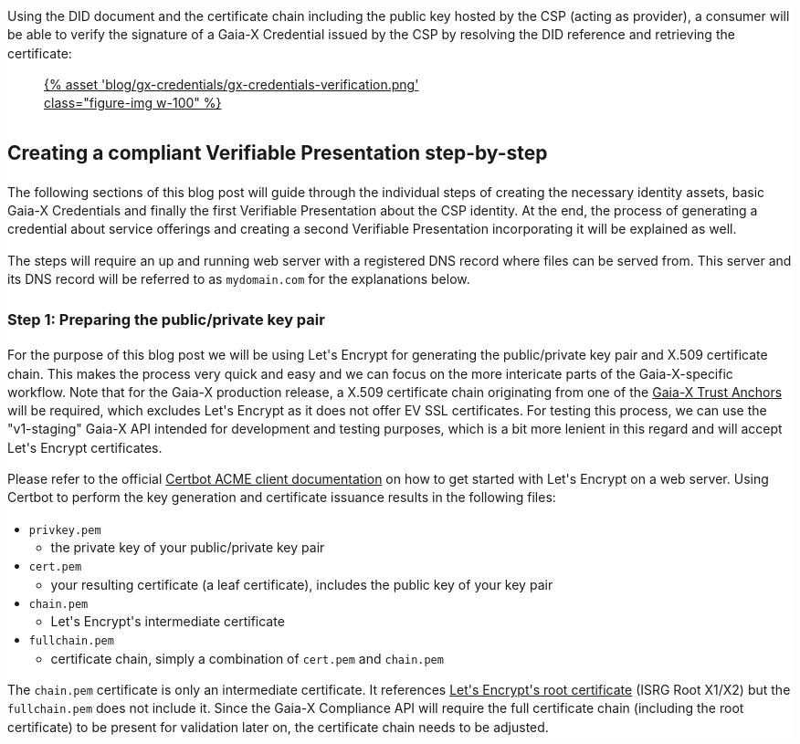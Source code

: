 Using the DID document and the certificate chain including the public key hosted by the CSP (acting as provider), a consumer will be able to verify the signature of a Gaia-X Credential issued by the CSP by resolving the DID reference and retrieving the certificate:

<figure class="figure mx-auto d-block" style="width:50%">
  <a href="{% asset "blog/gx-credentials/gx-credentials-verification.png" @path %}">
    {% asset 'blog/gx-credentials/gx-credentials-verification.png' class="figure-img w-100" %}
  </a>
</figure>

## Creating a compliant Verifiable Presentation step-by-step

The following sections of this blog post will guide through the individual steps of creating the necessary identity assets, basic Gaia-X Credentials and finally the first Verifiable Presentation about the CSP identity.
At the end, the process of generating a credential about service offerings and creating a second Verifiable Presentation incorporating it will be explained as well.

The steps will require an up and running web server with a registered DNS record where files can be served from.
This server and its DNS record will be referred to as `mydomain.com` for the explanations below.

### Step 1: Preparing the public/private key pair

For the purpose of this blog post we will be using Let's Encrypt for generating the public/private key pair and X.509 certificate chain.
This makes the process very quick and easy and we can focus on the more intericate parts of the Gaia-X-specific workflow.
Note that for the Gaia-X production release, a X.509 certificate chain originating from one of the [Gaia-X Trust Anchors](https://docs.gaia-x.eu/policy-rules-committee/trust-framework/22.10/trust_anchors/#list-of-defined-trust-anchors) will be required, which excludes Let's Encrypt as it does not offer EV SSL certificates.
For testing this process, we can use the "v1-staging" Gaia-X API intended for development and testing purposes, which is a bit more lenient in this regard and will accept Let's Encrypt certificates.

Please refer to the official [Certbot ACME client documentation](https://certbot.eff.org/instructions) on how to get started with Let's Encrypt on a web server.
Using Certbot to perform the key generation and certificate issuance results in the following files:

- `privkey.pem`
  - the private key of your public/private key pair
- `cert.pem`
  - your resulting certificate (a leaf certificate), includes the public key of your key pair
- `chain.pem`
  - Let's Encrypt's intermediate certificate
- `fullchain.pem`
  - certificate chain, simply a combination of `cert.pem` and `chain.pem`

The `chain.pem` certificate is only an intermediate certificate.
It references [Let's Encrypt's root certificate](https://letsencrypt.org/certificates/#root-cas) (ISRG Root X1/X2) but the `fullchain.pem` does not include it.
Since the Gaia-X Compliance API will require the full certificate chain (including the root certificate) to be present for validation later on, the certificate chain needs to be adjusted.
